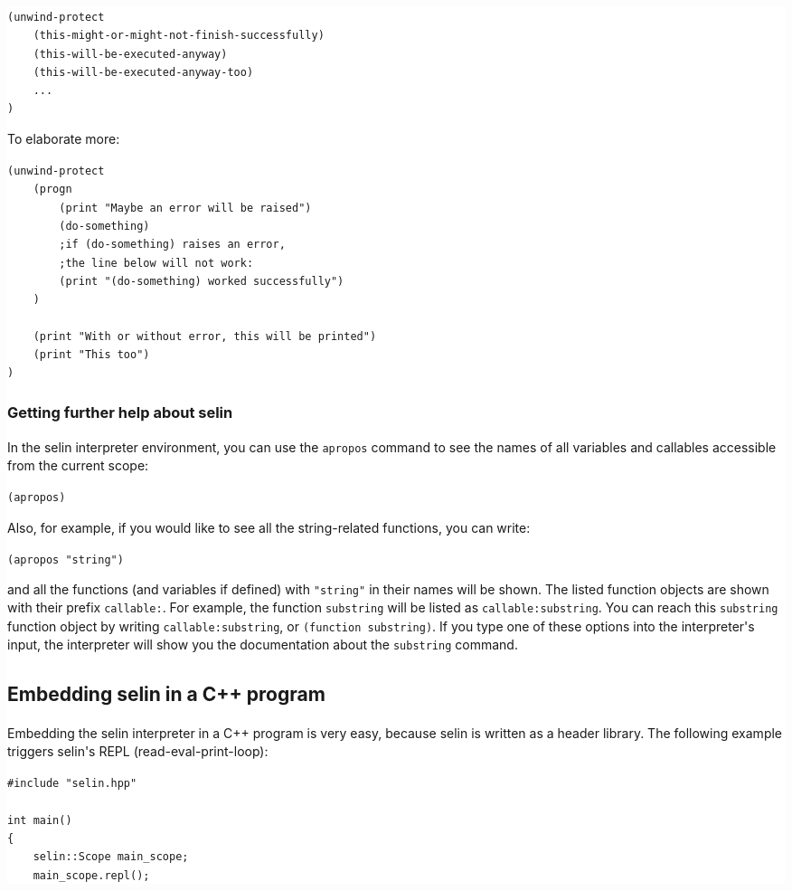     (unwind-protect
        (this-might-or-might-not-finish-successfully)
        (this-will-be-executed-anyway)
        (this-will-be-executed-anyway-too)
        ...
    )

To elaborate more:

    (unwind-protect
        (progn
            (print "Maybe an error will be raised")
            (do-something)
            ;if (do-something) raises an error,
            ;the line below will not work:
            (print "(do-something) worked successfully")
        )

        (print "With or without error, this will be printed")
        (print "This too")
    )

### Getting further help about selin

In the selin interpreter environment, you can use the `apropos` command
to see the names of all variables and callables
accessible from the current scope:

    (apropos)

Also, for example, if you would like to see all the string-related
functions, you can write:

    (apropos "string")

and all the functions (and variables if defined) with `"string"`
in their names will be shown.
The listed function objects are shown with their prefix `callable:`.
For example, the function `substring` will be listed as
`callable:substring`. You can reach this `substring` function object
by writing `callable:substring`, or `(function substring)`.
If you type one of these options into the interpreter's input,
the interpreter will show you the documentation about
the `substring` command.

## Embedding selin in a C++ program

Embedding the selin interpreter in a C++ program
is very easy, because selin is written as a header library.
The following example triggers selin's REPL (read-eval-print-loop):

    #include "selin.hpp"

    int main()
    {
        selin::Scope main_scope;
        main_scope.repl();
